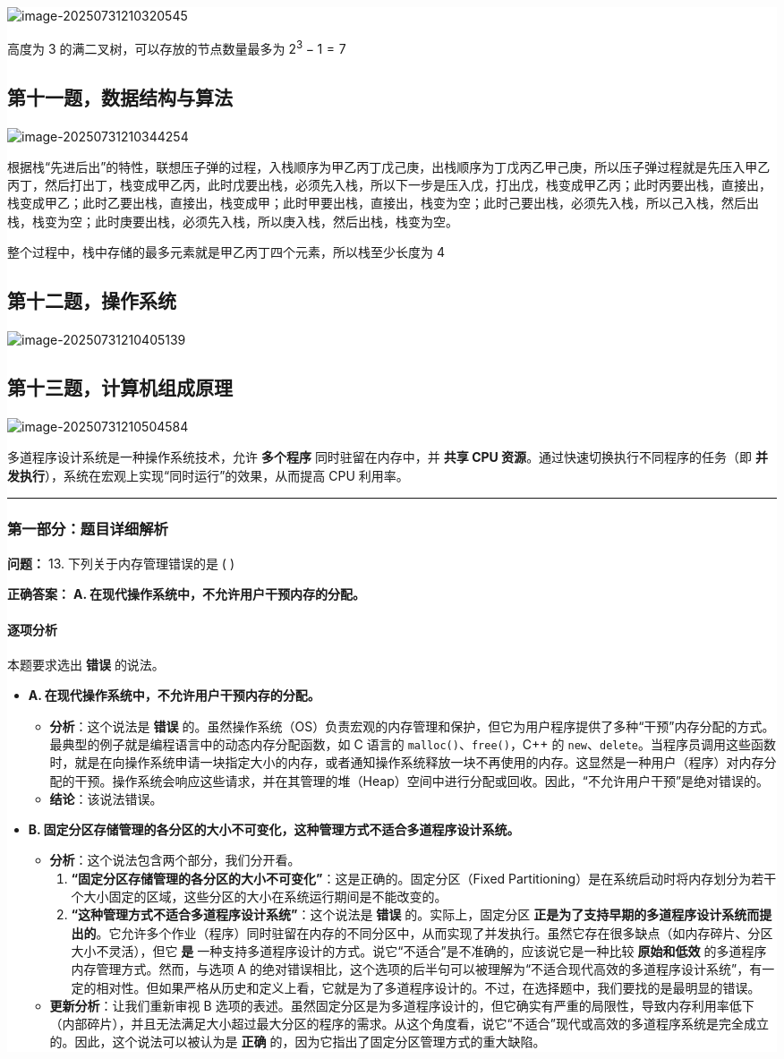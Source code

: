 ![image-20250731210320545](https://cdn.jsdelivr.net/gh/Gongzihang6/Pictures@main/Medias/medias%2F2025%2F07%2Fimage-20250731210320545.png)

高度为 3 的满二叉树，可以存放的节点数量最多为 $2^3-1=7$

## 第十一题，数据结构与算法

![image-20250731210344254](https://cdn.jsdelivr.net/gh/Gongzihang6/Pictures@main/Medias/medias%2F2025%2F07%2Fimage-20250731210344254.png)

根据栈“先进后出”的特性，联想压子弹的过程，入栈顺序为甲乙丙丁戊己庚，出栈顺序为丁戊丙乙甲己庚，所以压子弹过程就是先压入甲乙丙丁，然后打出丁，栈变成甲乙丙，此时戊要出栈，必须先入栈，所以下一步是压入戊，打出戊，栈变成甲乙丙；此时丙要出栈，直接出，栈变成甲乙；此时乙要出栈，直接出，栈变成甲；此时甲要出栈，直接出，栈变为空；此时己要出栈，必须先入栈，所以己入栈，然后出栈，栈变为空；此时庚要出栈，必须先入栈，所以庚入栈，然后出栈，栈变为空。

整个过程中，栈中存储的最多元素就是甲乙丙丁四个元素，所以栈至少长度为 4

## 第十二题，操作系统

![image-20250731210405139](https://cdn.jsdelivr.net/gh/Gongzihang6/Pictures@main/Medias/medias%2F2025%2F07%2Fimage-20250731210405139.png)

## 第十三题，计算机组成原理

![image-20250731210504584](https://cdn.jsdelivr.net/gh/Gongzihang6/Pictures@main/Medias/medias%2F2025%2F07%2Fimage-20250731210504584.png)

多道程序设计系统是一种操作系统技术，允许 **多个程序** 同时驻留在内存中，并 **共享 CPU 资源**。通过快速切换执行不同程序的任务（即 **并发执行**），系统在宏观上实现“同时运行”的效果，从而提高 CPU 利用率。

---

### 第一部分：题目详细解析

**问题：** 13. 下列关于内存管理错误的是 ( )

**正确答案：** **A. 在现代操作系统中，不允许用户干预内存的分配。**

#### 逐项分析

本题要求选出 **错误** 的说法。

*   **A. 在现代操作系统中，不允许用户干预内存的分配。**
    *   **分析**：这个说法是 **错误** 的。虽然操作系统（OS）负责宏观的内存管理和保护，但它为用户程序提供了多种“干预”内存分配的方式。最典型的例子就是编程语言中的动态内存分配函数，如 C 语言的 `malloc()`、`free()`，C++ 的 `new`、`delete`。当程序员调用这些函数时，就是在向操作系统申请一块指定大小的内存，或者通知操作系统释放一块不再使用的内存。这显然是一种用户（程序）对内存分配的干预。操作系统会响应这些请求，并在其管理的堆（Heap）空间中进行分配或回收。因此，“不允许用户干预”是绝对错误的。
    *   **结论**：该说法错误。

*   **B. 固定分区存储管理的各分区的大小不可变化，这种管理方式不适合多道程序设计系统。**
    *   **分析**：这个说法包含两个部分，我们分开看。
        1.  **“固定分区存储管理的各分区的大小不可变化”**：这是正确的。固定分区（Fixed Partitioning）是在系统启动时将内存划分为若干个大小固定的区域，这些分区的大小在系统运行期间是不能改变的。
        2.  **“这种管理方式不适合多道程序设计系统”**：这个说法是 **错误** 的。实际上，固定分区 **正是为了支持早期的多道程序设计系统而提出的**。它允许多个作业（程序）同时驻留在内存的不同分区中，从而实现了并发执行。虽然它存在很多缺点（如内存碎片、分区大小不灵活），但它 **是** 一种支持多道程序设计的方式。说它“不适合”是不准确的，应该说它是一种比较 **原始和低效** 的多道程序内存管理方式。然而，与选项 A 的绝对错误相比，这个选项的后半句可以被理解为“不适合现代高效的多道程序设计系统”，有一定的相对性。但如果严格从历史和定义上看，它就是为了多道程序设计的。不过，在选择题中，我们要找的是最明显的错误。
    *   **更新分析**：让我们重新审视 B 选项的表述。虽然固定分区是为多道程序设计的，但它确实有严重的局限性，导致内存利用率低下（内部碎片），并且无法满足大小超过最大分区的程序的需求。从这个角度看，说它“不适合”现代或高效的多道程序系统是完全成立的。因此，这个说法可以被认为是 **正确** 的，因为它指出了固定分区管理方式的重大缺陷。
